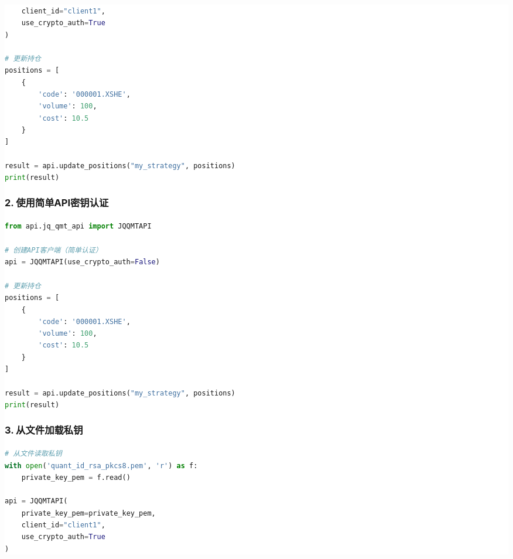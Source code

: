 ```python
    client_id="client1",
    use_crypto_auth=True
)

# 更新持仓
positions = [
    {
        'code': '000001.XSHE',
        'volume': 100,
        'cost': 10.5
    }
]

result = api.update_positions("my_strategy", positions)
print(result)
```

### 2. 使用简单API密钥认证

```python
from api.jq_qmt_api import JQQMTAPI

# 创建API客户端（简单认证）
api = JQQMTAPI(use_crypto_auth=False)

# 更新持仓
positions = [
    {
        'code': '000001.XSHE',
        'volume': 100,
        'cost': 10.5
    }
]

result = api.update_positions("my_strategy", positions)
print(result)
```

### 3. 从文件加载私钥

```python
# 从文件读取私钥
with open('quant_id_rsa_pkcs8.pem', 'r') as f:
    private_key_pem = f.read()

api = JQQMTAPI(
    private_key_pem=private_key_pem,
    client_id="client1",
    use_crypto_auth=True
)
```
